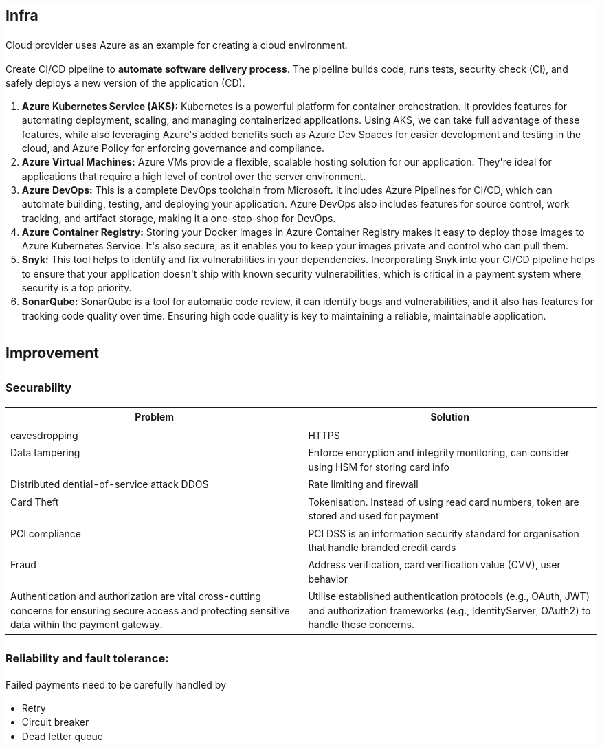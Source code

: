 ## Infra

Cloud provider uses Azure as an example for creating a cloud environment.

Create CI/CD pipeline to **automate software delivery process**. The pipeline builds code, runs tests, security check (CI), and safely deploys a new version of the application (CD).

1. **Azure Kubernetes Service (AKS):** Kubernetes is a powerful platform for container orchestration. It provides features for automating deployment, scaling, and managing containerized applications. Using AKS, we can take full advantage of these features, while also leveraging Azure's added benefits such as Azure Dev Spaces for easier development and testing in the cloud, and Azure Policy for enforcing governance and compliance.
2. **Azure Virtual Machines:** Azure VMs provide a flexible, scalable hosting solution for our application. They're ideal for applications that require a high level of control over the server environment.
3. **Azure DevOps:** This is a complete DevOps toolchain from Microsoft. It includes Azure Pipelines for CI/CD, which can automate building, testing, and deploying your application. Azure DevOps also includes features for source control, work tracking, and artifact storage, making it a one-stop-shop for DevOps.
4. **Azure Container Registry:** Storing your Docker images in Azure Container Registry makes it easy to deploy those images to Azure Kubernetes Service. It's also secure, as it enables you to keep your images private and control who can pull them.
5. **Snyk:** This tool helps to identify and fix vulnerabilities in your dependencies. Incorporating Snyk into your CI/CD pipeline helps to ensure that your application doesn't ship with known security vulnerabilities, which is critical in a payment system where security is a top priority.
6. **SonarQube:** SonarQube is a tool for automatic code review, it can identify bugs and vulnerabilities, and it also has features for tracking code quality over time. Ensuring high code quality is key to maintaining a reliable, maintainable application.

## Improvement

### Securability

| Problem                                                                                                                                                                                  | Solution                                                                                      |
|------------------------------------------------------------------------------------------------------------------------------------------------------------------------------------------|-----------------------------------------------------------------------------------------------|
| eavesdropping                                                                                                                                                                            | HTTPS                                                                                         |
| Data tampering                                                                                                                                                                           | Enforce encryption and integrity monitoring, can consider using HSM for storing card info     |
| Distributed dential-of-service attack DDOS                                                                                                                                               | Rate limiting and firewall                                                                    |
| Card Theft                                                                                                                                                                               | Tokenisation. Instead of using read card numbers, token are stored and used for payment       |
| PCI compliance                                                                                                                                                                           | PCI DSS is an information security standard for organisation that handle branded credit cards |
| Fraud                                                                                                                                                                                    | Address verification, card verification value (CVV), user behavior                            |
| Authentication and authorization are vital cross-cutting concerns for ensuring secure access and protecting sensitive data within the payment gateway. | Utilise established authentication protocols (e.g., OAuth, JWT) and authorization frameworks (e.g., IdentityServer, OAuth2) to handle these concerns. |

### Reliability and fault tolerance:

Failed payments need to be carefully handled by
- Retry
- Circuit breaker
- Dead letter queue
